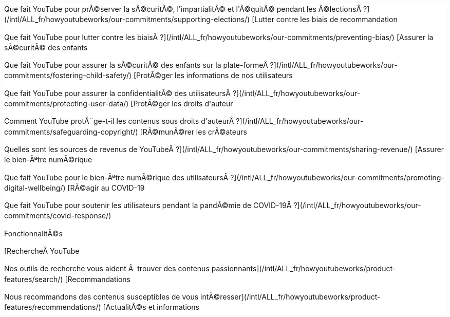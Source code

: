  

 Que fait YouTube pour prÃ©server la sÃ©curitÃ©, l'impartialitÃ© et l'Ã©quitÃ© pendant les Ã©lectionsÂ ?](/intl/ALL_fr/howyoutubeworks/our-commitments/supporting-elections/)
[Lutter contre les biais de recommandation

 

 Que fait YouTube pour lutter contre les biaisÂ ?](/intl/ALL_fr/howyoutubeworks/our-commitments/preventing-bias/)
[Assurer la sÃ©curitÃ© des enfants

 

 Que fait YouTube pour assurer la sÃ©curitÃ© des enfants sur la plate-formeÂ ?](/intl/ALL_fr/howyoutubeworks/our-commitments/fostering-child-safety/)
[ProtÃ©ger les informations de nos utilisateurs

 

 Que fait YouTube pour assurer la confidentialitÃ© des utilisateursÂ ?](/intl/ALL_fr/howyoutubeworks/our-commitments/protecting-user-data/)
[ProtÃ©ger les droits d'auteur

 

 Comment YouTube protÃ¨ge-t-il les contenus sous droits d'auteurÂ ?](/intl/ALL_fr/howyoutubeworks/our-commitments/safeguarding-copyright/)
[RÃ©munÃ©rer les crÃ©ateurs

 

 Quelles sont les sources de revenus de YouTubeÂ ?](/intl/ALL_fr/howyoutubeworks/our-commitments/sharing-revenue/)
[Assurer le bien-Ãªtre numÃ©rique

 

 Que fait YouTube pour le bien-Ãªtre numÃ©rique des utilisateursÂ ?](/intl/ALL_fr/howyoutubeworks/our-commitments/promoting-digital-wellbeing/)
[RÃ©agir au COVID-19

 

 Que fait YouTube pour soutenir les utilisateurs pendant la pandÃ©mie de COVID-19Â ?](/intl/ALL_fr/howyoutubeworks/our-commitments/covid-response/)





 FonctionnalitÃ©s

 



[RechercheÂ YouTube

 

 Nos outils de recherche vous aident Ã  trouver des contenus passionnants](/intl/ALL_fr/howyoutubeworks/product-features/search/)
[Recommandations

 

 Nous recommandons des contenus susceptibles de vous intÃ©resser](/intl/ALL_fr/howyoutubeworks/product-features/recommendations/)
[ActualitÃ©s et informations

